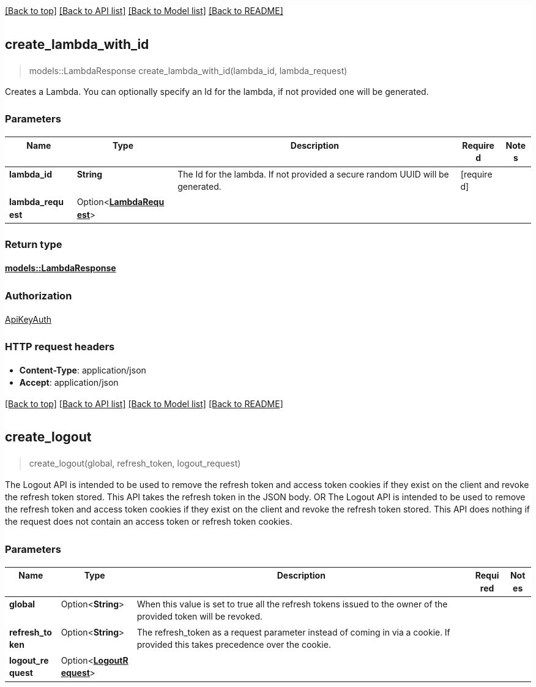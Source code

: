 [[Back to top]](#) [[Back to API list]](../README.md#documentation-for-api-endpoints) [[Back to Model list]](../README.md#documentation-for-models) [[Back to README]](../README.md)


## create_lambda_with_id

> models::LambdaResponse create_lambda_with_id(lambda_id, lambda_request)


Creates a Lambda. You can optionally specify an Id for the lambda, if not provided one will be generated.

### Parameters


Name | Type | Description  | Required | Notes
------------- | ------------- | ------------- | ------------- | -------------
**lambda_id** | **String** | The Id for the lambda. If not provided a secure random UUID will be generated. | [required] |
**lambda_request** | Option<[**LambdaRequest**](LambdaRequest.md)> |  |  |

### Return type

[**models::LambdaResponse**](LambdaResponse.md)

### Authorization

[ApiKeyAuth](../README.md#ApiKeyAuth)

### HTTP request headers

- **Content-Type**: application/json
- **Accept**: application/json

[[Back to top]](#) [[Back to API list]](../README.md#documentation-for-api-endpoints) [[Back to Model list]](../README.md#documentation-for-models) [[Back to README]](../README.md)


## create_logout

> create_logout(global, refresh_token, logout_request)


The Logout API is intended to be used to remove the refresh token and access token cookies if they exist on the client and revoke the refresh token stored. This API takes the refresh token in the JSON body. OR The Logout API is intended to be used to remove the refresh token and access token cookies if they exist on the client and revoke the refresh token stored. This API does nothing if the request does not contain an access token or refresh token cookies.

### Parameters


Name | Type | Description  | Required | Notes
------------- | ------------- | ------------- | ------------- | -------------
**global** | Option<**String**> | When this value is set to true all the refresh tokens issued to the owner of the provided token will be revoked. |  |
**refresh_token** | Option<**String**> | The refresh_token as a request parameter instead of coming in via a cookie. If provided this takes precedence over the cookie. |  |
**logout_request** | Option<[**LogoutRequest**](LogoutRequest.md)> |  |  |
